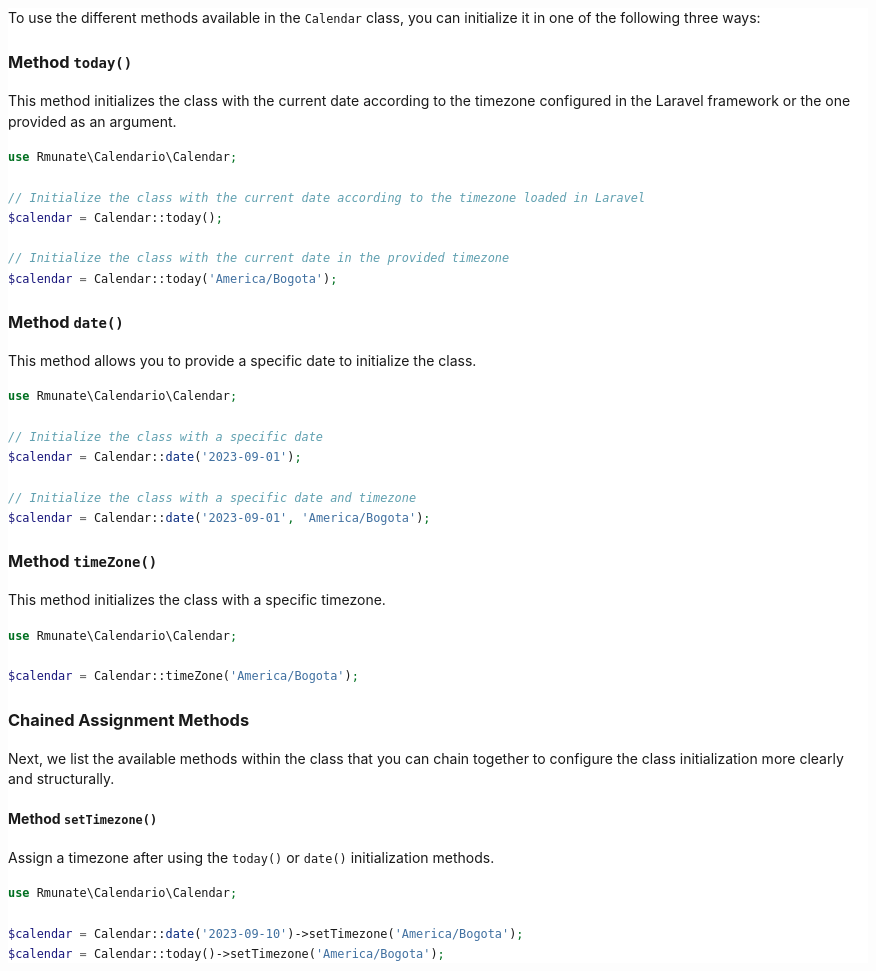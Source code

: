 To use the different methods available in the `Calendar` class, you can initialize it in one of the following three ways:

### Method `today()`

This method initializes the class with the current date according to the timezone configured in the Laravel framework or the one provided as an argument.

```php
use Rmunate\Calendario\Calendar;

// Initialize the class with the current date according to the timezone loaded in Laravel
$calendar = Calendar::today();

// Initialize the class with the current date in the provided timezone
$calendar = Calendar::today('America/Bogota');
```

### Method `date()`

This method allows you to provide a specific date to initialize the class.

```php
use Rmunate\Calendario\Calendar;

// Initialize the class with a specific date
$calendar = Calendar::date('2023-09-01');

// Initialize the class with a specific date and timezone
$calendar = Calendar::date('2023-09-01', 'America/Bogota');
```

### Method `timeZone()`

This method initializes the class with a specific timezone.

```php
use Rmunate\Calendario\Calendar;

$calendar = Calendar::timeZone('America/Bogota');
```

### Chained Assignment Methods

Next, we list the available methods within the class that you can chain together to configure the class initialization more clearly and structurally.

#### Method `setTimezone()`

Assign a timezone after using the `today()` or `date()` initialization methods.

```php
use Rmunate\Calendario\Calendar;

$calendar = Calendar::date('2023-09-10')->setTimezone('America/Bogota');
$calendar = Calendar::today()->setTimezone('America/Bogota');
```
